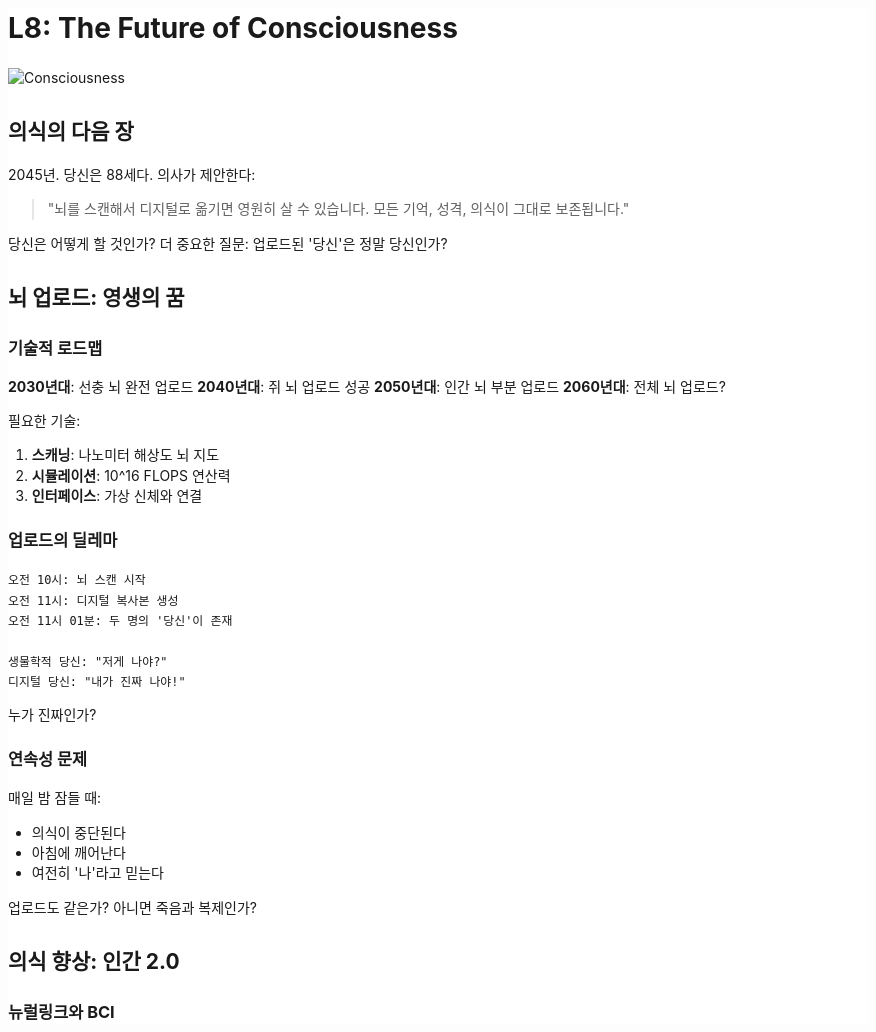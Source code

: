 # L8: The Future of Consciousness

![Consciousness](../cover/consciousness.png)

## 의식의 다음 장

2045년. 당신은 88세다. 의사가 제안한다:

> "뇌를 스캔해서 디지털로 옮기면 영원히 살 수 있습니다. 
> 모든 기억, 성격, 의식이 그대로 보존됩니다."

당신은 어떻게 할 것인가? 더 중요한 질문: 업로드된 '당신'은 정말 당신인가?

## 뇌 업로드: 영생의 꿈

### 기술적 로드맵

**2030년대**: 선충 뇌 완전 업로드
**2040년대**: 쥐 뇌 업로드 성공
**2050년대**: 인간 뇌 부분 업로드
**2060년대**: 전체 뇌 업로드?

필요한 기술:
1. **스캐닝**: 나노미터 해상도 뇌 지도
2. **시뮬레이션**: 10^16 FLOPS 연산력
3. **인터페이스**: 가상 신체와 연결

### 업로드의 딜레마

```
오전 10시: 뇌 스캔 시작
오전 11시: 디지털 복사본 생성
오전 11시 01분: 두 명의 '당신'이 존재

생물학적 당신: "저게 나야?"
디지털 당신: "내가 진짜 나야!"
```

누가 진짜인가?

### 연속성 문제

매일 밤 잠들 때:
- 의식이 중단된다
- 아침에 깨어난다
- 여전히 '나'라고 믿는다

업로드도 같은가? 아니면 죽음과 복제인가?

## 의식 향상: 인간 2.0

### 뉴럴링크와 BCI
